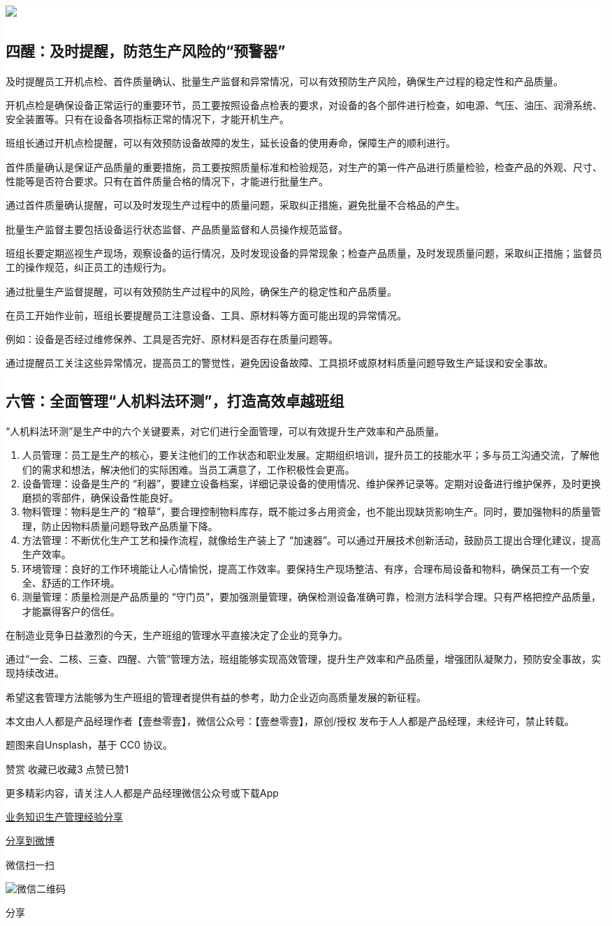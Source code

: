 ![](https://image.woshipm.com/2025/01/23/5bb67292-d9a0-11ef-a79b-00163e09d72f.png)

## 四醒：及时提醒，防范生产风险的“预警器”

及时提醒员工开机点检、首件质量确认、批量生产监督和异常情况，可以有效预防生产风险，确保生产过程的稳定性和产品质量。

开机点检是确保设备正常运行的重要环节，员工要按照设备点检表的要求，对设备的各个部件进行检查，如电源、气压、油压、润滑系统、安全装置等。只有在设备各项指标正常的情况下，才能开机生产。

班组长通过开机点检提醒，可以有效预防设备故障的发生，延长设备的使用寿命，保障生产的顺利进行。

首件质量确认是保证产品质量的重要措施，员工要按照质量标准和检验规范，对生产的第一件产品进行质量检验，检查产品的外观、尺寸、性能等是否符合要求。只有在首件质量合格的情况下，才能进行批量生产。

通过首件质量确认提醒，可以及时发现生产过程中的质量问题，采取纠正措施，避免批量不合格品的产生。

批量生产监督主要包括设备运行状态监督、产品质量监督和人员操作规范监督。

班组长要定期巡视生产现场，观察设备的运行情况，及时发现设备的异常现象；检查产品质量，及时发现质量问题，采取纠正措施；监督员工的操作规范，纠正员工的违规行为。

通过批量生产监督提醒，可以有效预防生产过程中的风险，确保生产的稳定性和产品质量。

在员工开始作业前，班组长要提醒员工注意设备、工具、原材料等方面可能出现的异常情况。

例如：设备是否经过维修保养、工具是否完好、原材料是否存在质量问题等。

通过提醒员工关注这些异常情况，提高员工的警觉性，避免因设备故障、工具损坏或原材料质量问题导致生产延误和安全事故。

## 六管：全面管理“人机料法环测”，打造高效卓越班组

“人机料法环测”是生产中的六个关键要素，对它们进行全面管理，可以有效提升生产效率和产品质量。

1.  人员管理：员工是生产的核心，要关注他们的工作状态和职业发展。定期组织培训，提升员工的技能水平；多与员工沟通交流，了解他们的需求和想法，解决他们的实际困难。当员工满意了，工作积极性会更高。
2.  设备管理：设备是生产的 “利器”，要建立设备档案，详细记录设备的使用情况、维护保养记录等。定期对设备进行维护保养，及时更换磨损的零部件，确保设备性能良好。
3.  物料管理：物料是生产的 “粮草”，要合理控制物料库存，既不能过多占用资金，也不能出现缺货影响生产。同时，要加强物料的质量管理，防止因物料质量问题导致产品质量下降。
4.  方法管理：不断优化生产工艺和操作流程，就像给生产装上了 “加速器”。可以通过开展技术创新活动，鼓励员工提出合理化建议，提高生产效率。
5.  环境管理：良好的工作环境能让人心情愉悦，提高工作效率。要保持生产现场整洁、有序，合理布局设备和物料，确保员工有一个安全、舒适的工作环境。
6.  测量管理：质量检测是产品质量的 “守门员”，要加强测量管理，确保检测设备准确可靠，检测方法科学合理。只有严格把控产品质量，才能赢得客户的信任。

在制造业竞争日益激烈的今天，生产班组的管理水平直接决定了企业的竞争力。

通过“一会、二核、三查、四醒、六管”管理方法，班组能够实现高效管理，提升生产效率和产品质量，增强团队凝聚力，预防安全事故，实现持续改进。

希望这套管理方法能够为生产班组的管理者提供有益的参考，助力企业迈向高质量发展的新征程。

本文由人人都是产品经理作者【壹叁零壹】，微信公众号：【壹叁零壹】，原创/授权 发布于人人都是产品经理，未经许可，禁止转载。

题图来自Unsplash，基于 CC0 协议。

赞赏 收藏已收藏3 点赞已赞1

更多精彩内容，请关注人人都是产品经理微信公众号或下载App

[业务知识](https://www.woshipm.com/tag/%e4%b8%9a%e5%8a%a1%e7%9f%a5%e8%af%86)[生产管理](https://www.woshipm.com/tag/%e7%94%9f%e4%ba%a7%e7%ae%a1%e7%90%86)[经验分享](https://www.woshipm.com/tag/%e7%bb%8f%e9%aa%8c%e5%88%86%e4%ba%ab)

[分享到微博](https://service.weibo.com/share/share.php?appkey=2775287854&title=生产班组管理：一会、二核、三查、四醒、六管&url=https://www.woshipm.com/pd/6174717.html&pic=https://image.woshipm.com/2025/01/21/dcd68a90-d7a9-11ef-a430-00163e09d72f.png)

微信扫一扫

![微信二维码](https://api.pwmqr.com/qrcode/create/?url=https://www.woshipm.com/pd/6174717.html)

分享